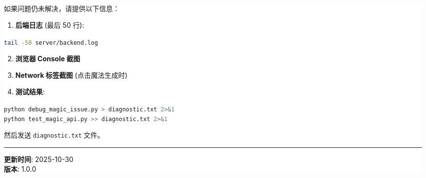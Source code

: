 如果问题仍未解决，请提供以下信息：

1. **后端日志** (最后 50 行):
```bash
tail -50 server/backend.log
```

2. **浏览器 Console 截图**

3. **Network 标签截图** (点击魔法生成时)

4. **测试结果**:
```bash
python debug_magic_issue.py > diagnostic.txt 2>&1
python test_magic_api.py >> diagnostic.txt 2>&1
```

然后发送 `diagnostic.txt` 文件。

---

**更新时间**: 2025-10-30  
**版本**: 1.0.0

